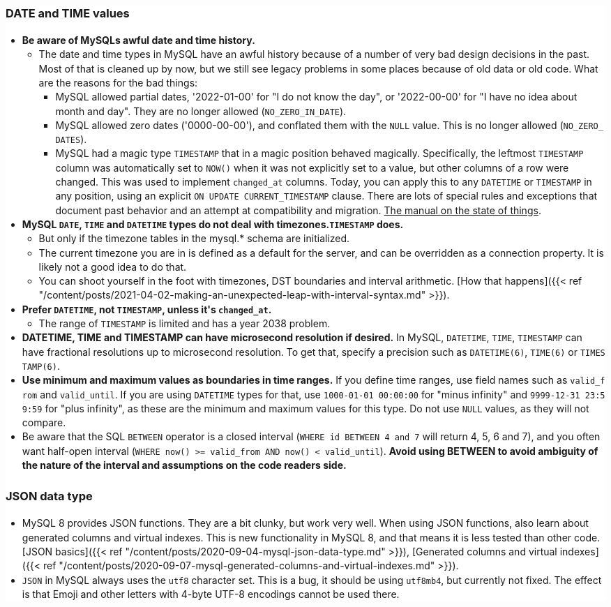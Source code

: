 ### DATE and TIME values

- **Be aware of MySQLs awful date and time history.**
    - The date and time types in MySQL have an awful history because of a number of very bad design decisions in the past.
      Most of that is cleaned up by now, but we still see legacy problems in some places because of old data or old code.
      What are the reasons for the bad things:
        - MySQL allowed partial dates, '2022-01-00' for "I do not know the day", or '2022-00-00' for "I have no idea about month and day".
          They are no longer allowed (`NO_ZERO_IN_DATE`).
        - MySQL allowed zero dates ('0000-00-00'), and conflated them with the `NULL` value.
          This is no longer allowed (`NO_ZERO_DATES`).
        - MySQL had a magic type `TIMESTAMP` that in a magic position behaved magically.
          Specifically, the leftmost `TIMESTAMP` column was automatically set to `NOW()` when it was not explicitly set to a value, but other columns of a row were changed.
          This was used to implement `changed_at` columns.
          Today, you can apply this to any `DATETIME` or `TIMESTAMP` in any position, using an explicit `ON UPDATE CURRENT_TIMESTAMP` clause.
          There are lots of special rules and exceptions that document past behavior and an attempt at compatibility and migration. [The manual on the state of things](https://dev.mysql.com/doc/refman/8.0/en/timestamp-initialization.html).
- **MySQL `DATE`, `TIME` and `DATETIME` types do not deal with timezones.`TIMESTAMP` does.**
    - But only if the timezone tables in the mysql.* schema are initialized.
    - The current timezone you are in is defined as a default for the server, and can be overridden as a connection property.
      It is likely not a good idea to do that.
    - You can shoot yourself in the foot with timezones, DST boundaries and interval arithmetic. [How that happens]({{< ref "/content/posts/2021-04-02-making-an-unexpected-leap-with-interval-syntax.md" >}}).
- **Prefer `DATETIME`, not `TIMESTAMP`, unless it's `changed_at`.**
    - The range of `TIMESTAMP` is limited and has a year 2038 problem.
- **DATETIME, TIME and TIMESTAMP can have microsecond resolution if desired.** In MySQL, `DATETIME`, `TIME`, `TIMESTAMP` can have fractional resolutions up to microsecond resolution. To get that, specify a precision such as `DATETIME(6)`, `TIME(6)` or `TIMESTAMP(6)`.
- **Use minimum and maximum values as boundaries in time ranges.** If you define time ranges, use field names such as `valid_from` and `valid_until`. If you are using `DATETIME` types for that, use `1000-01-01 00:00:00` for "minus infinity" and `9999-12-31 23:59:59` for "plus infinity", as these are the minimum and maximum values for this type. Do not use `NULL` values, as they will not compare.
- Be aware that the SQL `BETWEEN` operator is a closed interval (`WHERE id BETWEEN 4 and 7` will return 4, 5, 6 and 7), and you often want half-open interval (`WHERE now() >= valid_from AND now() < valid_until`). **Avoid using BETWEEN to avoid ambiguity of the nature of the interval and assumptions on the code readers side.**

### JSON data type

- MySQL 8 provides JSON functions.
  They are a bit clunky, but work very well.
  When using JSON functions, also learn about generated columns and virtual indexes.
  This is new functionality in MySQL 8, and that means it is less tested than other code.
  [JSON basics]({{< ref "/content/posts/2020-09-04-mysql-json-data-type.md" >}}), [Generated columns and virtual indexes]({{< ref "/content/posts/2020-09-07-mysql-generated-columns-and-virtual-indexes.md" >}}).
- `JSON` in MySQL always uses the `utf8` character set.
  This is a bug, it should be using `utf8mb4`, but currently not fixed.
  The effect is that Emoji and other letters with 4-byte UTF-8 encodings cannot be used there.
